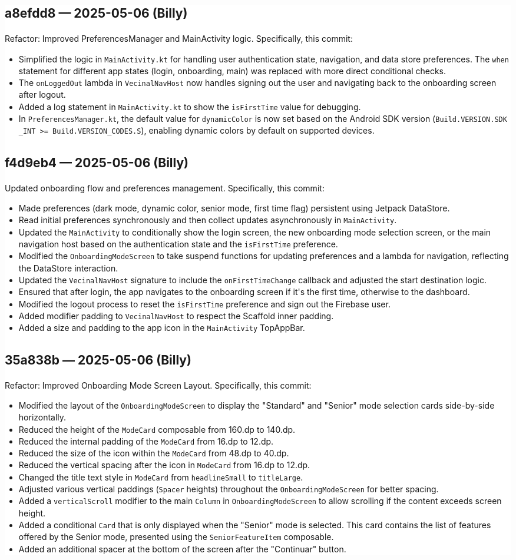 
## a8efdd8 — 2025-05-06 (Billy)

Refactor: Improved PreferencesManager and MainActivity logic.
Specifically, this commit:
- Simplified the logic in `MainActivity.kt` for handling user authentication state, navigation, and data store preferences. The `when` statement for different app states (login, onboarding, main) was replaced with more direct conditional checks.
- The `onLoggedOut` lambda in `VecinalNavHost` now handles signing out the user and navigating back to the onboarding screen after logout.
- Added a log statement in `MainActivity.kt` to show the `isFirstTime` value for debugging.
- In `PreferencesManager.kt`, the default value for `dynamicColor` is now set based on the Android SDK version (`Build.VERSION.SDK_INT >= Build.VERSION_CODES.S`), enabling dynamic colors by default on supported devices.


## f4d9eb4 — 2025-05-06 (Billy)

Updated onboarding flow and preferences management.
Specifically, this commit:
- Made preferences (dark mode, dynamic color, senior mode, first time flag) persistent using Jetpack DataStore.
- Read initial preferences synchronously and then collect updates asynchronously in `MainActivity`.
- Updated the `MainActivity` to conditionally show the login screen, the new onboarding mode selection screen, or the main navigation host based on the authentication state and the `isFirstTime` preference.
- Modified the `OnboardingModeScreen` to take suspend functions for updating preferences and a lambda for navigation, reflecting the DataStore interaction.
- Updated the `VecinalNavHost` signature to include the `onFirstTimeChange` callback and adjusted the start destination logic.
- Ensured that after login, the app navigates to the onboarding screen if it's the first time, otherwise to the dashboard.
- Modified the logout process to reset the `isFirstTime` preference and sign out the Firebase user.
- Added modifier padding to `VecinalNavHost` to respect the Scaffold inner padding.
- Added a size and padding to the app icon in the `MainActivity` TopAppBar.


## 35a838b — 2025-05-06 (Billy)

Refactor: Improved Onboarding Mode Screen Layout.
Specifically, this commit:
- Modified the layout of the `OnboardingModeScreen` to display the "Standard" and "Senior" mode selection cards side-by-side horizontally.
- Reduced the height of the `ModeCard` composable from 160.dp to 140.dp.
- Reduced the internal padding of the `ModeCard` from 16.dp to 12.dp.
- Reduced the size of the icon within the `ModeCard` from 48.dp to 40.dp.
- Reduced the vertical spacing after the icon in `ModeCard` from 16.dp to 12.dp.
- Changed the title text style in `ModeCard` from `headlineSmall` to `titleLarge`.
- Adjusted various vertical paddings (`Spacer` heights) throughout the `OnboardingModeScreen` for better spacing.
- Added a `verticalScroll` modifier to the main `Column` in `OnboardingModeScreen` to allow scrolling if the content exceeds screen height.
- Added a conditional `Card` that is only displayed when the "Senior" mode is selected. This card contains the list of features offered by the Senior mode, presented using the `SeniorFeatureItem` composable.
- Added an additional spacer at the bottom of the screen after the "Continuar" button.
